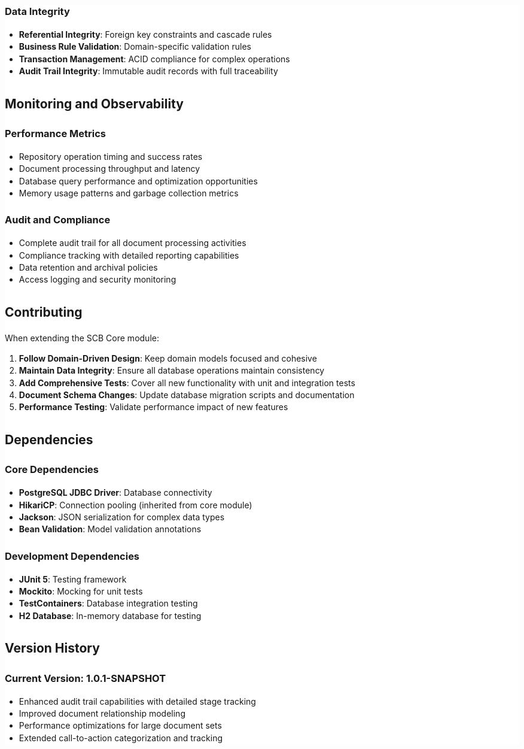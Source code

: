 ### Data Integrity
- **Referential Integrity**: Foreign key constraints and cascade rules
- **Business Rule Validation**: Domain-specific validation rules
- **Transaction Management**: ACID compliance for complex operations
- **Audit Trail Integrity**: Immutable audit records with full traceability

## Monitoring and Observability

### Performance Metrics
- Repository operation timing and success rates
- Document processing throughput and latency
- Database query performance and optimization opportunities
- Memory usage patterns and garbage collection metrics

### Audit and Compliance
- Complete audit trail for all document processing activities
- Compliance tracking with detailed reporting capabilities
- Data retention and archival policies
- Access logging and security monitoring

## Contributing

When extending the SCB Core module:
1. **Follow Domain-Driven Design**: Keep domain models focused and cohesive
2. **Maintain Data Integrity**: Ensure all database operations maintain consistency
3. **Add Comprehensive Tests**: Cover all new functionality with unit and integration tests
4. **Document Schema Changes**: Update database migration scripts and documentation
5. **Performance Testing**: Validate performance impact of new features

## Dependencies

### Core Dependencies
- **PostgreSQL JDBC Driver**: Database connectivity
- **HikariCP**: Connection pooling (inherited from core module)
- **Jackson**: JSON serialization for complex data types
- **Bean Validation**: Model validation annotations

### Development Dependencies
- **JUnit 5**: Testing framework
- **Mockito**: Mocking for unit tests
- **TestContainers**: Database integration testing
- **H2 Database**: In-memory database for testing

## Version History

### Current Version: 1.0.1-SNAPSHOT
- Enhanced audit trail capabilities with detailed stage tracking
- Improved document relationship modeling
- Performance optimizations for large document sets
- Extended call-to-action categorization and tracking